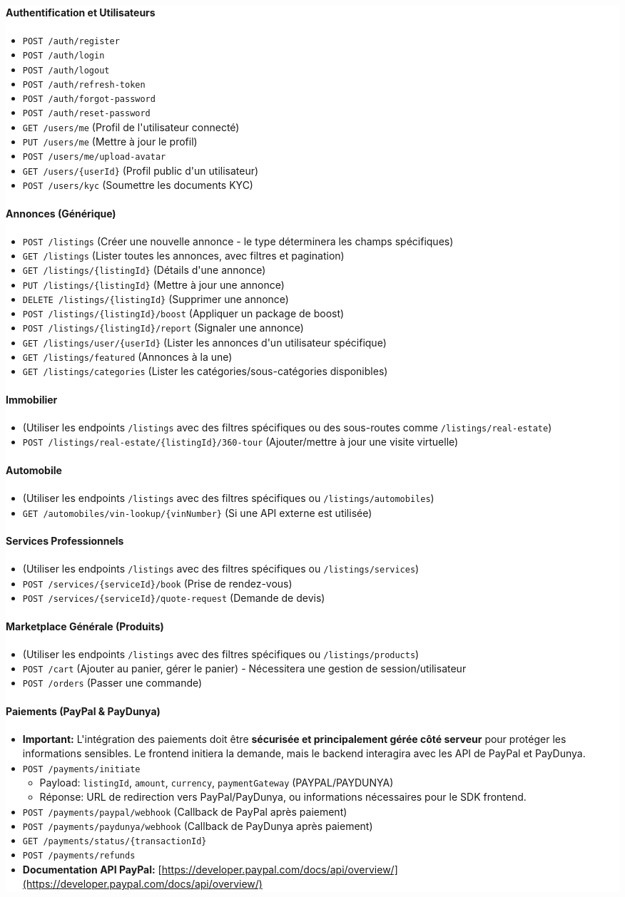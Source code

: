 #### Authentification et Utilisateurs

*   `POST /auth/register`
*   `POST /auth/login`
*   `POST /auth/logout`
*   `POST /auth/refresh-token`
*   `POST /auth/forgot-password`
*   `POST /auth/reset-password`
*   `GET /users/me` (Profil de l'utilisateur connecté)
*   `PUT /users/me` (Mettre à jour le profil)
*   `POST /users/me/upload-avatar`
*   `GET /users/{userId}` (Profil public d'un utilisateur)
*   `POST /users/kyc` (Soumettre les documents KYC)

#### Annonces (Générique)

*   `POST /listings` (Créer une nouvelle annonce - le type déterminera les champs spécifiques)
*   `GET /listings` (Lister toutes les annonces, avec filtres et pagination)
*   `GET /listings/{listingId}` (Détails d'une annonce)
*   `PUT /listings/{listingId}` (Mettre à jour une annonce)
*   `DELETE /listings/{listingId}` (Supprimer une annonce)
*   `POST /listings/{listingId}/boost` (Appliquer un package de boost)
*   `POST /listings/{listingId}/report` (Signaler une annonce)
*   `GET /listings/user/{userId}` (Lister les annonces d'un utilisateur spécifique)
*   `GET /listings/featured` (Annonces à la une)
*   `GET /listings/categories` (Lister les catégories/sous-catégories disponibles)

#### Immobilier

*   (Utiliser les endpoints `/listings` avec des filtres spécifiques ou des sous-routes comme `/listings/real-estate`)
*   `POST /listings/real-estate/{listingId}/360-tour` (Ajouter/mettre à jour une visite virtuelle)

#### Automobile

*   (Utiliser les endpoints `/listings` avec des filtres spécifiques ou `/listings/automobiles`)
*   `GET /automobiles/vin-lookup/{vinNumber}` (Si une API externe est utilisée)

#### Services Professionnels

*   (Utiliser les endpoints `/listings` avec des filtres spécifiques ou `/listings/services`)
*   `POST /services/{serviceId}/book` (Prise de rendez-vous)
*   `POST /services/{serviceId}/quote-request` (Demande de devis)

#### Marketplace Générale (Produits)

*   (Utiliser les endpoints `/listings` avec des filtres spécifiques ou `/listings/products`)
*   `POST /cart` (Ajouter au panier, gérer le panier) - Nécessitera une gestion de session/utilisateur
*   `POST /orders` (Passer une commande)

#### Paiements (PayPal & PayDunya)

*   **Important:** L'intégration des paiements doit être **sécurisée et principalement gérée côté serveur** pour protéger les informations sensibles. Le frontend initiera la demande, mais le backend interagira avec les API de PayPal et PayDunya.
*   `POST /payments/initiate`
    *   Payload: `listingId`, `amount`, `currency`, `paymentGateway` (PAYPAL/PAYDUNYA)
    *   Réponse: URL de redirection vers PayPal/PayDunya, ou informations nécessaires pour le SDK frontend.
*   `POST /payments/paypal/webhook` (Callback de PayPal après paiement)
*   `POST /payments/paydunya/webhook` (Callback de PayDunya après paiement)
*   `GET /payments/status/{transactionId}`
*   `POST /payments/refunds`
*   **Documentation API PayPal:** [https://developer.paypal.com/docs/api/overview/](https://developer.paypal.com/docs/api/overview/)